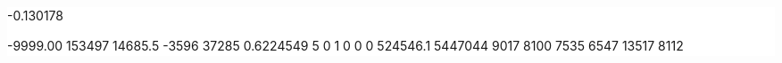 -0.130178
</td>
<td style="text-align:right;">
-9999.00
</td>
<td style="text-align:right;">
153497
</td>
<td style="text-align:right;">
14685.5
</td>
<td style="text-align:right;">
-3596
</td>
<td style="text-align:right;">
37285
</td>
<td style="text-align:right;">
0.6224549
</td>
</tr>
<tr>
<td style="text-align:right;">
5
</td>
<td style="text-align:right;">
0
</td>
<td style="text-align:right;">
1
</td>
<td style="text-align:right;">
0
</td>
<td style="text-align:right;">
0
</td>
<td style="text-align:right;">
0
</td>
<td style="text-align:right;">
524546.1
</td>
<td style="text-align:right;">
5447044
</td>
<td style="text-align:right;">
9017
</td>
<td style="text-align:right;">
8100
</td>
<td style="text-align:right;">
7535
</td>
<td style="text-align:right;">
6547
</td>
<td style="text-align:right;">
13517
</td>
<td style="text-align:right;">
8112
</td>